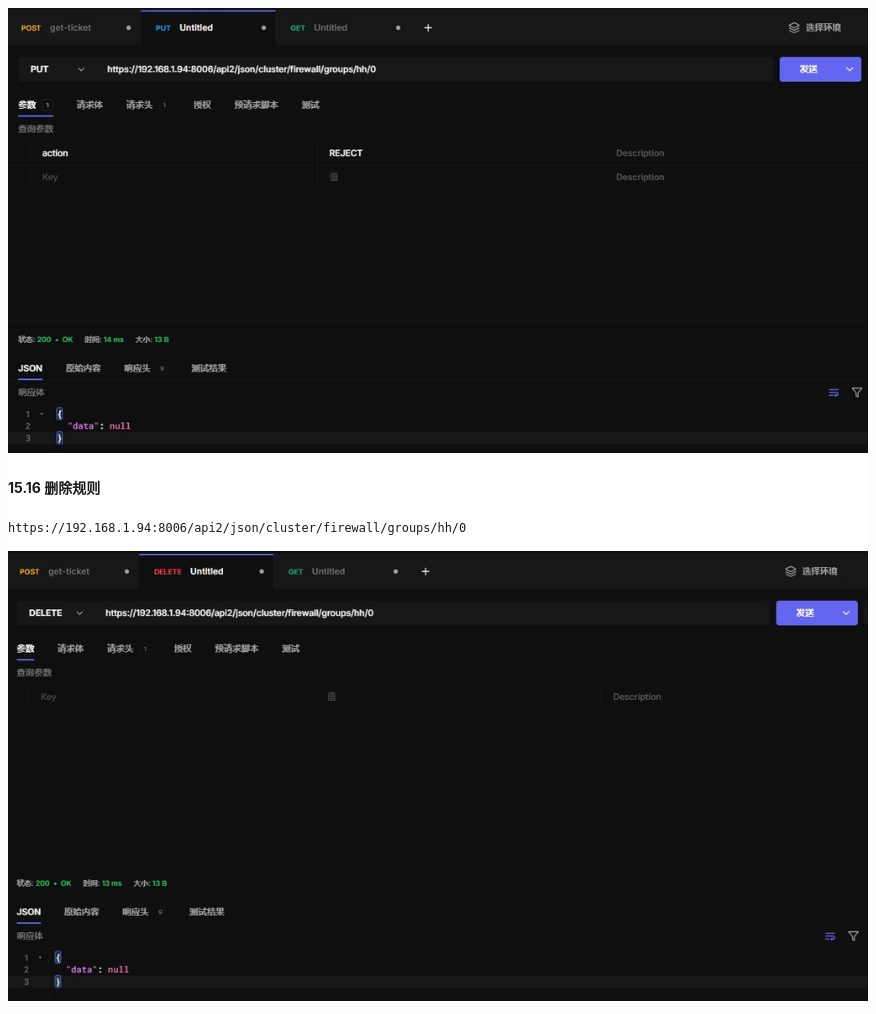 ![](./images/117.png)

#### 15.16 删除规则

```
https://192.168.1.94:8006/api2/json/cluster/firewall/groups/hh/0
```

![](./images/118.png)
